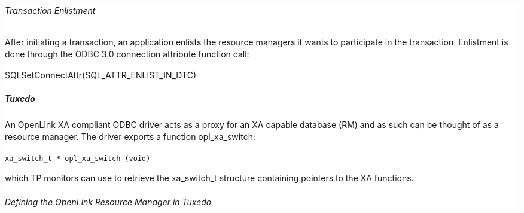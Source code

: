 <div id="id1329" class="section">

<div class="titlepage">

<div>

<div>

###### Transaction Enlistment

</div>

</div>

</div>

After initiating a transaction, an application enlists the resource
managers it wants to participate in the transaction. Enlistment is done
through the ODBC 3.0 connection attribute function call:

SQLSetConnectAttr(SQL_ATTR_ENLIST_IN_DTC)

</div>

</div>

<div id="id1333" class="section">

<div class="titlepage">

<div>

<div>

##### Tuxedo

</div>

</div>

</div>

An OpenLink XA compliant ODBC driver acts as a proxy for an XA capable
database (RM) and as such can be thought of as a resource manager. The
driver exports a function opl_xa_switch:

``` programlisting
xa_switch_t * opl_xa_switch (void)
```

which TP monitors can use to retrieve the xa_switch_t structure
containing pointers to the XA functions.

<div id="id1331" class="section">

<div class="titlepage">

<div>

<div>

###### Defining the OpenLink Resource Manager in Tuxedo
